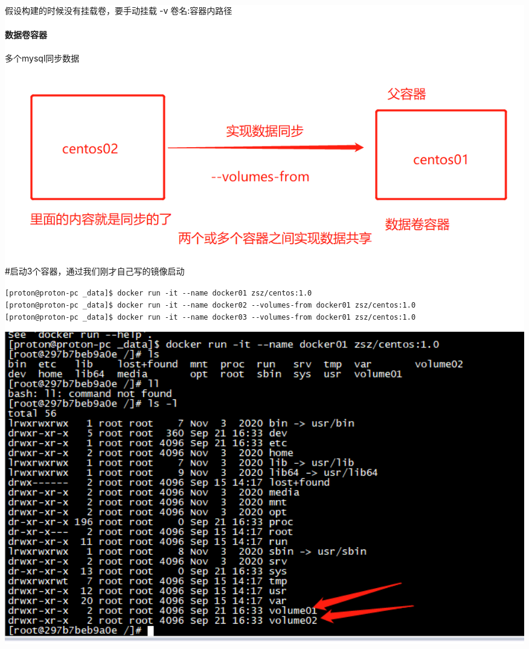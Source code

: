 假设构建的时候没有挂载卷，要手动挂载 -v 卷名:容器内路径

#### 数据卷容器

多个mysql同步数据

<img src="Docker-notes/image-20210922003031848.png" alt="image-20210922003031848" style="zoom:150%;" />

#启动3个容器，通过我们刚才自己写的镜像启动

```shell
[proton@proton-pc _data]$ docker run -it --name docker01 zsz/centos:1.0 
[proton@proton-pc _data]$ docker run -it --name docker02 --volumes-from docker01 zsz/centos:1.0 
[proton@proton-pc _data]$ docker run -it --name docker03 --volumes-from docker01 zsz/centos:1.0 
```

<img src="Docker-notes/image-20210922003413944.png" alt="image-20210922003413944" style="zoom:150%;" />

